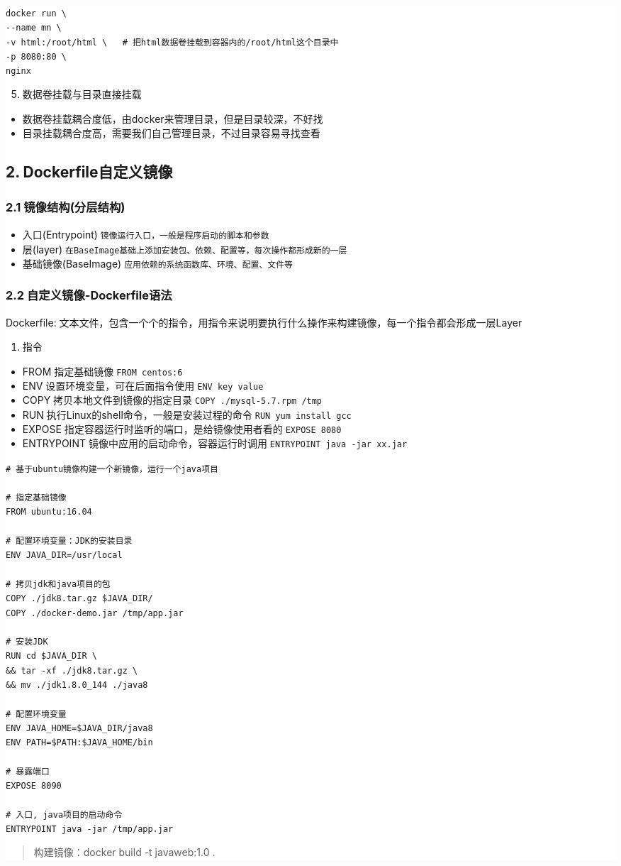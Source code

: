 ```docker
docker run \
--name mn \
-v html:/root/html \   # 把html数据卷挂载到容器内的/root/html这个目录中
-p 8080:80 \
nginx
```
5. 数据卷挂载与目录直接挂载
* 数据卷挂载耦合度低，由docker来管理目录，但是目录较深，不好找
* 目录挂载耦合度高，需要我们自己管理目录，不过目录容易寻找查看

## 2. Dockerfile自定义镜像

### 2.1 镜像结构(分层结构)
* 入口(Entrypoint)  ``镜像运行入口，一般是程序启动的脚本和参数``
* 层(layer)  ``在BaseImage基础上添加安装包、依赖、配置等，每次操作都形成新的一层``
* 基础镜像(BaseImage)  ``应用依赖的系统函数库、环境、配置、文件等``

### 2.2 自定义镜像-Dockerfile语法
Dockerfile: 文本文件，包含一个个的指令，用指令来说明要执行什么操作来构建镜像，每一个指令都会形成一层Layer

1. 指令
* FROM 指定基础镜像  ``FROM centos:6``
* ENV 设置环境变量，可在后面指令使用  ``ENV key value``
* COPY 拷贝本地文件到镜像的指定目录  ``COPY ./mysql-5.7.rpm /tmp``
* RUN 执行Linux的shell命令，一般是安装过程的命令  ``RUN yum install gcc``
* EXPOSE 指定容器运行时监听的端口，是给镜像使用者看的  ``EXPOSE 8080``
* ENTRYPOINT 镜像中应用的启动命令，容器运行时调用  ``ENTRYPOINT java -jar xx.jar``
```docker
# 基于ubuntu镜像构建一个新镜像，运行一个java项目

# 指定基础镜像
FROM ubuntu:16.04

# 配置环境变量：JDK的安装目录
ENV JAVA_DIR=/usr/local

# 拷贝jdk和java项目的包
COPY ./jdk8.tar.gz $JAVA_DIR/
COPY ./docker-demo.jar /tmp/app.jar

# 安装JDK
RUN cd $JAVA_DIR \
&& tar -xf ./jdk8.tar.gz \
&& mv ./jdk1.8.0_144 ./java8

# 配置环境变量
ENV JAVA_HOME=$JAVA_DIR/java8
ENV PATH=$PATH:$JAVA_HOME/bin

# 暴露端口
EXPOSE 8090

# 入口, java项目的启动命令
ENTRYPOINT java -jar /tmp/app.jar
```
> 构建镜像：docker build -t javaweb:1.0 .
